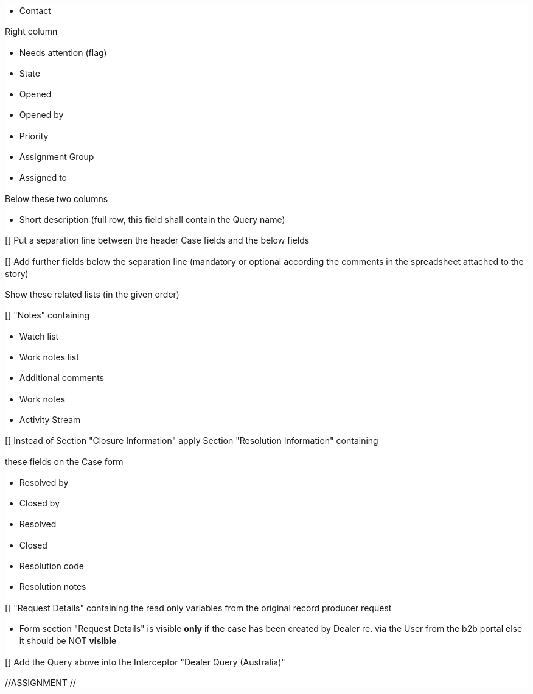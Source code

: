 - Contact

Right column

 - Needs attention (flag)

 - State

 - Opened

 - Opened by

 - Priority

 - Assignment Group

 - Assigned to

 Below these two columns

 - Short description (full row, this field shall contain the Query name)

 [] Put a separation line between the header Case fields and the below fields

 [] Add further fields below the separation line (mandatory or optional according the comments in the spreadsheet attached to the story)

 Show these related lists (in the given order)

[] "Notes" containing

 - Watch list

 - Work notes list

 - Additional comments

 - Work notes

 - Activity Stream

[] Instead of Section "Closure Information" apply Section "Resolution Information" containing

 these fields on the Case form

 - Resolved by

 - Closed by

 - Resolved

 - Closed

 - Resolution code

 - Resolution notes

 [] "Request Details" containing the read only variables from the original record producer request

- Form section "Request Details" is visible **only** if the case has been created by Dealer re. via the User from the b2b portal else it should be NOT **visible**

[] Add the Query above into the Interceptor "Dealer Query (Australia)"

//ASSIGNMENT //
